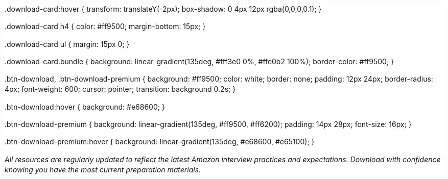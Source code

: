 .download-card:hover {
  transform: translateY(-2px);
  box-shadow: 0 4px 12px rgba(0,0,0,0.1);
}

.download-card h4 {
  color: #ff9500;
  margin-bottom: 15px;
}

.download-card ul {
  margin: 15px 0;
}

.download-card.bundle {
  background: linear-gradient(135deg, #fff3e0 0%, #ffe0b2 100%);
  border-color: #ff9500;
}

.btn-download, .btn-download-premium {
  background: #ff9500;
  color: white;
  border: none;
  padding: 12px 24px;
  border-radius: 4px;
  font-weight: 600;
  cursor: pointer;
  transition: background 0.2s;
}

.btn-download:hover {
  background: #e68600;
}

.btn-download-premium {
  background: linear-gradient(135deg, #ff9500, #ff6200);
  padding: 14px 28px;
  font-size: 16px;
}

.btn-download-premium:hover {
  background: linear-gradient(135deg, #e68600, #e65100);
}
</style>

*All resources are regularly updated to reflect the latest Amazon interview practices and expectations. Download with confidence knowing you have the most current preparation materials.*